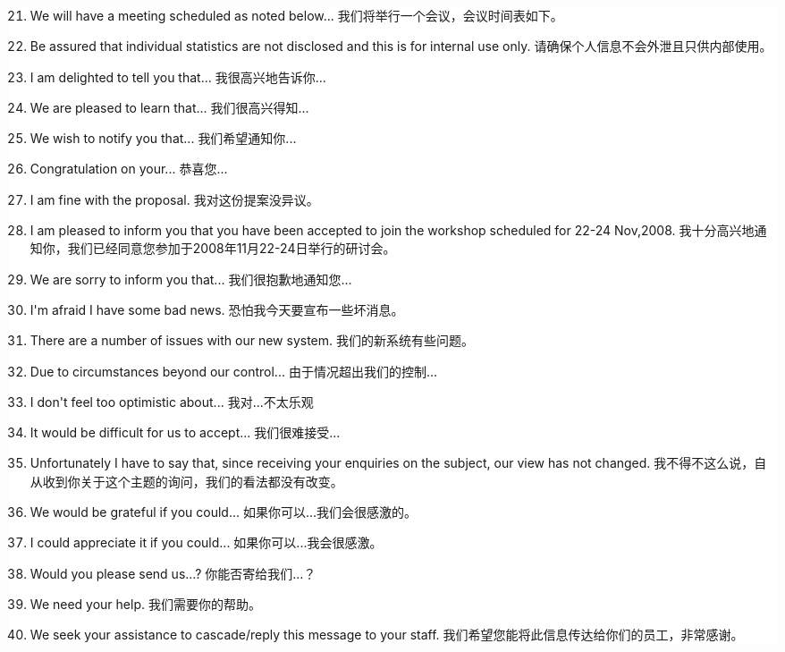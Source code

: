 21. We will have a meeting scheduled as noted below...
我们将举行一个会议，会议时间表如下。

22. Be assured that individual statistics are not disclosed and this is for internal use only.
请确保个人信息不会外泄且只供内部使用。

23. I am delighted to tell you that...
我很高兴地告诉你...

24. We are pleased to learn that...
我们很高兴得知...

25. We wish to notify you that...
我们希望通知你...

26. Congratulation on your...
恭喜您...

27. I am fine with the proposal.
我对这份提案没异议。

28. I am pleased to inform you that you have been accepted to join the workshop scheduled for 22-24 Nov,2008.
我十分高兴地通知你，我们已经同意您参加于2008年11月22-24日举行的研讨会。

29. We are sorry to inform you that...
我们很抱歉地通知您...

30. I'm afraid I have some bad news. 恐怕我今天要宣布一些坏消息。

31. There are a number of issues with our new system.
我们的新系统有些问题。

32. Due to circumstances beyond our control...
由于情况超出我们的控制...

33. I don't feel too optimistic about...
我对...不太乐观

34. It would be difficult for us to accept...
我们很难接受...

35. Unfortunately I have to say that, since receiving your enquiries on the subject, our view has not changed.
我不得不这么说，自从收到你关于这个主题的询问，我们的看法都没有改变。

36. We would be grateful if you could...
如果你可以...我们会很感激的。

37. I could appreciate it if you could...
如果你可以...我会很感激。

38. Would you please send us…?
你能否寄给我们…？

39. We need your help.
我们需要你的帮助。

40. We seek your assistance to cascade/reply this message to your staff.
我们希望您能将此信息传达给你们的员工，非常感谢。

